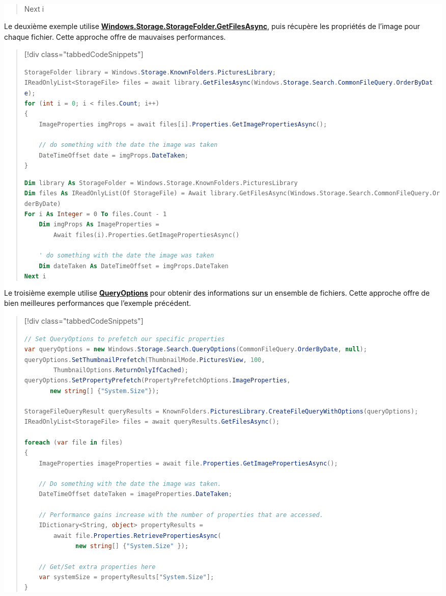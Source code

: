 > Next i
> ```

Le deuxième exemple utilise [**Windows.Storage.StorageFolder.GetFilesAsync**](https://msdn.microsoft.com/library/windows/apps/BR227273), puis récupère les propriétés de l’image pour chaque fichier. Cette approche offre de mauvaises performances.

> [!div class="tabbedCodeSnippets"]
> ```csharp
> StorageFolder library = Windows.Storage.KnownFolders.PicturesLibrary;
> IReadOnlyList<StorageFile> files = await library.GetFilesAsync(Windows.Storage.Search.CommonFileQuery.OrderByDate);
> for (int i = 0; i < files.Count; i++)
> {
>     ImageProperties imgProps = await files[i].Properties.GetImagePropertiesAsync();
> 
>     // do something with the date the image was taken
>     DateTimeOffset date = imgProps.DateTaken;
> }
> ```
> ```vb
> Dim library As StorageFolder = Windows.Storage.KnownFolders.PicturesLibrary
> Dim files As IReadOnlyList(Of StorageFile) = Await library.GetFilesAsync(Windows.Storage.Search.CommonFileQuery.OrderByDate)
> For i As Integer = 0 To files.Count - 1
>     Dim imgProps As ImageProperties =
>         Await files(i).Properties.GetImagePropertiesAsync()
> 
>     ' do something with the date the image was taken
>     Dim dateTaken As DateTimeOffset = imgProps.DateTaken
> Next i
> ```

Le troisième exemple utilise [**QueryOptions**](https://msdn.microsoft.com/library/windows/apps/BR207995) pour obtenir des informations sur un ensemble de fichiers. Cette approche offre de bien meilleures performances que l’exemple précédent.

> [!div class="tabbedCodeSnippets"]
> ```csharp
> // Set QueryOptions to prefetch our specific properties
> var queryOptions = new Windows.Storage.Search.QueryOptions(CommonFileQuery.OrderByDate, null);
> queryOptions.SetThumbnailPrefetch(ThumbnailMode.PicturesView, 100,
>         ThumbnailOptions.ReturnOnlyIfCached);
> queryOptions.SetPropertyPrefetch(PropertyPrefetchOptions.ImageProperties, 
>        new string[] {"System.Size"});
> 
> StorageFileQueryResult queryResults = KnownFolders.PicturesLibrary.CreateFileQueryWithOptions(queryOptions);
> IReadOnlyList<StorageFile> files = await queryResults.GetFilesAsync();
> 
> foreach (var file in files)
> {
>     ImageProperties imageProperties = await file.Properties.GetImagePropertiesAsync();
> 
>     // Do something with the date the image was taken.
>     DateTimeOffset dateTaken = imageProperties.DateTaken;
> 
>     // Performance gains increase with the number of properties that are accessed.
>     IDictionary<String, object> propertyResults =
>         await file.Properties.RetrievePropertiesAsync(
>               new string[] {"System.Size" });
> 
>     // Get/Set extra properties here
>     var systemSize = propertyResults["System.Size"];
> }